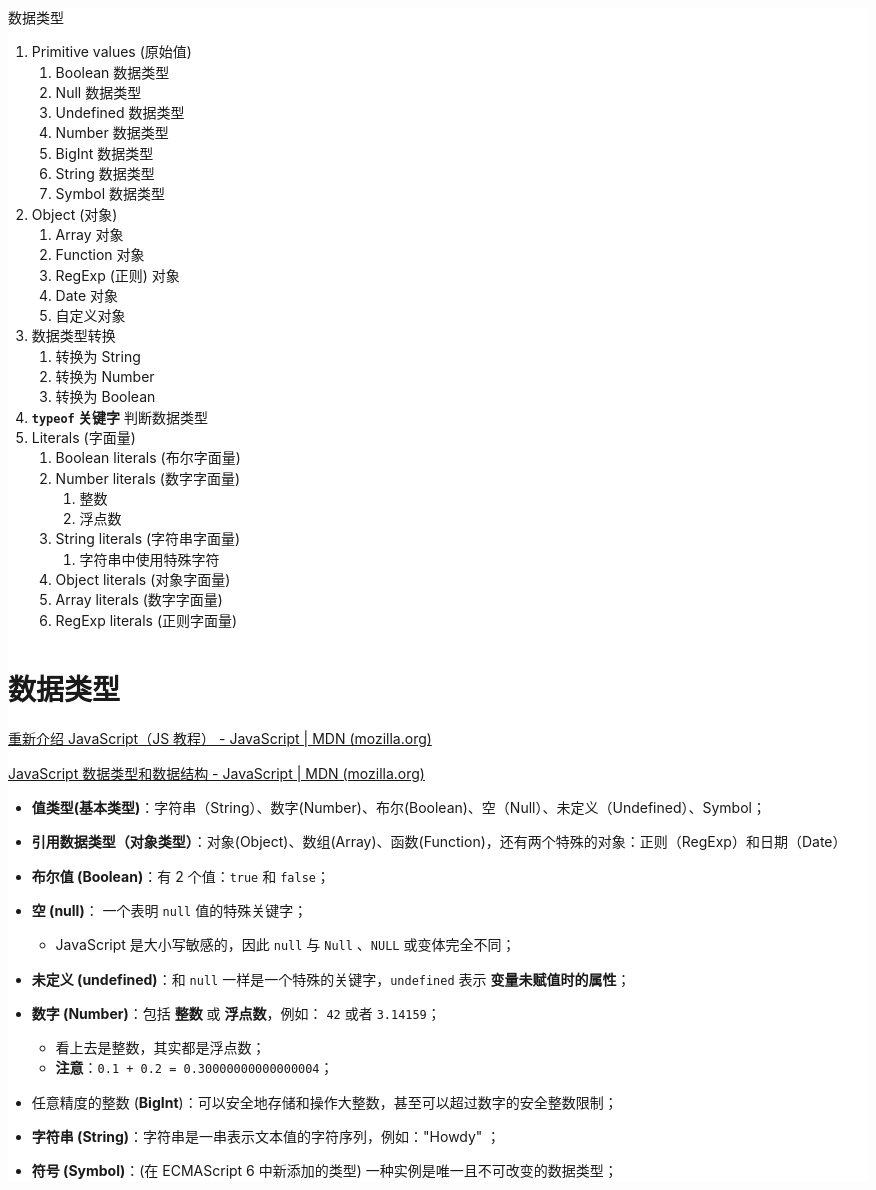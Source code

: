 数据类型

1. Primitive values (原始值)
   1. Boolean 数据类型
   2. Null 数据类型
   3. Undefined 数据类型
   4. Number 数据类型
   5. BigInt 数据类型
   6. String 数据类型
   7. Symbol 数据类型
2. Object (对象)
   1. Array 对象
   2. Function 对象
   3. RegExp (正则) 对象
   4. Date 对象
   5. 自定义对象
3. 数据类型转换
   1. 转换为 String
   2. 转换为 Number
   3. 转换为 Boolean
4. **`typeof` 关键字** 判断数据类型
5. Literals (字面量)
   1. Boolean literals (布尔字面量)
   2. Number literals (数字字面量)
      1. 整数
      2. 浮点数
   3. String literals (字符串字面量)
      1. 字符串中使用特殊字符
   4. Object literals (对象字面量)
   5. Array literals (数字字面量)
   6. RegExp literals (正则字面量)



# 数据类型

[重新介绍 JavaScript（JS 教程） - JavaScript | MDN (mozilla.org)](https://developer.mozilla.org/zh-CN/docs/Web/JavaScript/Language_overview)

[JavaScript 数据类型和数据结构 - JavaScript | MDN (mozilla.org)](https://developer.mozilla.org/zh-CN/docs/Web/JavaScript/Data_structures)



- **值类型(基本类型)**：字符串（String）、数字(Number)、布尔(Boolean)、空（Null）、未定义（Undefined）、Symbol；

- **引用数据类型（对象类型）**：对象(Object)、数组(Array)、函数(Function)，还有两个特殊的对象：正则（RegExp）和日期（Date）




- **布尔值 (Boolean)**：有 2 个值：`true` 和 `false`；
- **空 (null)**： 一个表明 `null` 值的特殊关键字；
  -  JavaScript 是大小写敏感的，因此 `null` 与 `Null` 、`NULL` 或变体完全不同；
- **未定义 (undefined)**：和 `null` 一样是一个特殊的关键字，`undefined` 表示 **变量未赋值时的属性**；
- **数字 (Number)**：包括 **整数** 或 **浮点数**，例如： `42` 或者 `3.14159`；
  - 看上去是整数，其实都是浮点数；
  - **注意**：`0.1 + 0.2 = 0.30000000000000004`；
- 任意精度的整数 (**BigInt**)：可以安全地存储和操作大整数，甚至可以超过数字的安全整数限制；
- **字符串 (String)**：字符串是一串表示文本值的字符序列，例如："Howdy" ；
- **符号 (Symbol)**：(在 ECMAScript 6 中新添加的类型) 一种实例是唯一且不可改变的数据类型；
